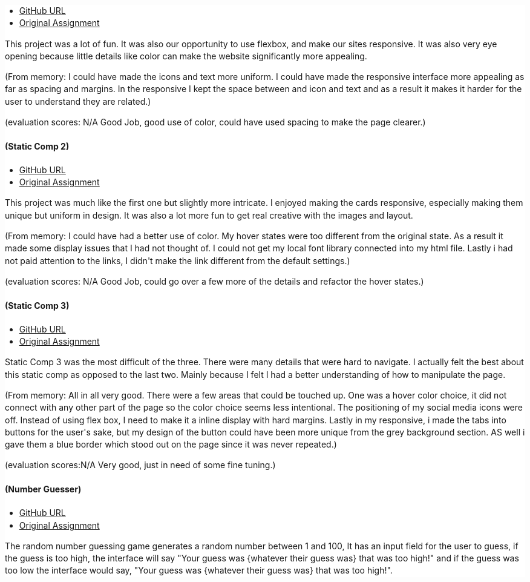 * [GitHub URL](https://github.com/danalvarez5280/DA-comp-challenge-1)
* [Original Assignment](http://frontend.turing.io/projects/m1-static-comp-1.html)

This project was a lot of fun. It was also our opportunity to use flexbox, and make our sites responsive. It was also very eye opening because little details like color can make the website significantly more appealing.

(From memory: I could have made the icons and text more uniform. I could have made the responsive interface more appealing as far as spacing and margins. In the responsive I kept the space between and icon and text and as a result it makes it harder for the user to understand they are related.)

(evaluation scores: N/A Good Job, good use of color, could have used spacing to make the page clearer.)

#### (Static Comp 2)

* [GitHub URL](https://github.com/danalvarez5280/Static2)
* [Original Assignment](http://frontend.turing.io/projects/m1-static-comp-2.html)

This project was much like the first one but slightly more intricate. I enjoyed making the cards responsive, especially making them unique but uniform in design. It was also a lot more fun to get real creative with the images and layout.

(From memory: I could have had a better use of color. My hover states were too different from the original state. As a result it made some display issues that I had not thought of. I could not get my local font library connected into my html file. Lastly i had not paid attention to the links, I didn't make the link different from the default settings.)

(evaluation scores: N/A Good Job, could go over a few more of the details and refactor the hover states.)

#### (Static Comp 3)

* [GitHub URL](https://github.com/danalvarez5280/Static-3)
* [Original Assignment](http://frontend.turing.io/projects/m1-static-comp-3.html)

Static Comp 3 was the most difficult of the three. There were many details that were hard to navigate. I actually felt the best about this static comp as opposed to the last two. Mainly because I felt I had a better understanding of how to manipulate the page.

(From memory: All in all very good. There were a few areas that could be touched up. One was a hover color choice, it did not connect with any other part of the page so the color choice seems less intentional. The positioning of my social media icons were off. Instead of using flex box, I need to make it a inline display with hard margins. Lastly in my responsive, i made the tabs into buttons for the user's sake, but my design of the button could have been more unique from the grey background section. AS well i gave them a blue border which stood out on the page since it was never repeated.)

(evaluation scores:N/A Very good, just in need of some fine tuning.)

#### (Number Guesser)

* [GitHub URL](https://github.com/danalvarez5280/Random-Number-Game)
* [Original Assignment](http://frontend.turing.io/projects/number-guesser.html)

The random number guessing game generates a random number between 1 and 100, It has an input field for the user to guess, if the guess is too high, the interface will say "Your guess was {whatever their guess was} that was too high!" and if the guess was too low the interface would say, "Your guess was {whatever their guess was} that was too high!".
